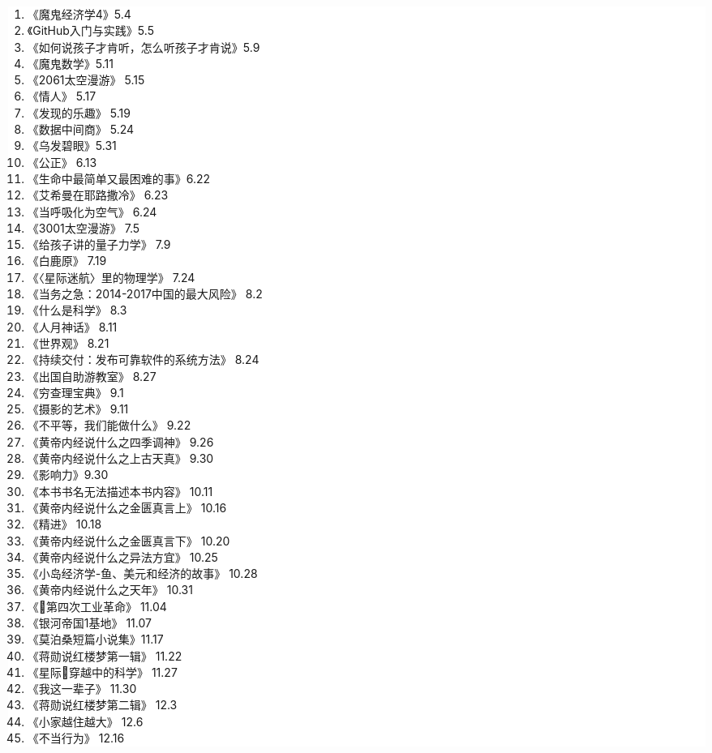 1. 《魔鬼经济学4》5.4
1. 《GitHub入门与实践》5.5
1. 《如何说孩子才肯听，怎么听孩子才肯说》5.9
1. 《魔鬼数学》5.11
1. 《2061太空漫游》 5.15
1. 《情人》 5.17
1. 《发现的乐趣》 5.19
1. 《数据中间商》 5.24
1. 《乌发碧眼》5.31
1. 《公正》 6.13
1. 《生命中最简单又最困难的事》6.22
1. 《艾希曼在耶路撒冷》 6.23
1. 《当呼吸化为空气》 6.24
1. 《3001太空漫游》 7.5
1. 《给孩子讲的量子力学》 7.9
1. 《白鹿原》 7.19
1. 《〈星际迷航〉里的物理学》 7.24
1. 《当务之急：2014-2017中国的最大风险》 8.2
1. 《什么是科学》 8.3
1. 《人月神话》 8.11
1. 《世界观》 8.21
1. 《持续交付：发布可靠软件的系统方法》 8.24
1. 《出国自助游教室》 8.27
1. 《穷查理宝典》 9.1
1. 《摄影的艺术》 9.11
1. 《不平等，我们能做什么》 9.22
1. 《黄帝内经说什么之四季调神》 9.26
1. 《黄帝内经说什么之上古天真》 9.30
1. 《影响力》9.30
1. 《本书书名无法描述本书内容》 10.11
1. 《黄帝内经说什么之金匮真言上》 10.16
1. 《精进》 10.18
1. 《黄帝内经说什么之金匮真言下》 10.20
1. 《黄帝内经说什么之异法方宜》 10.25
1. 《小岛经济学-鱼、美元和经济的故事》 10.28
1. 《黄帝内经说什么之天年》 10.31
1. 《第四次工业革命》 11.04
1. 《银河帝国1基地》 11.07
1. 《莫泊桑短篇小说集》11.17
1. 《蒋勋说红楼梦第一辑》 11.22
1. 《星际穿越中的科学》 11.27
1. 《我这一辈子》 11.30
1. 《蒋勋说红楼梦第二辑》 12.3
1. 《小家越住越大》 12.6
1. 《不当行为》 12.16